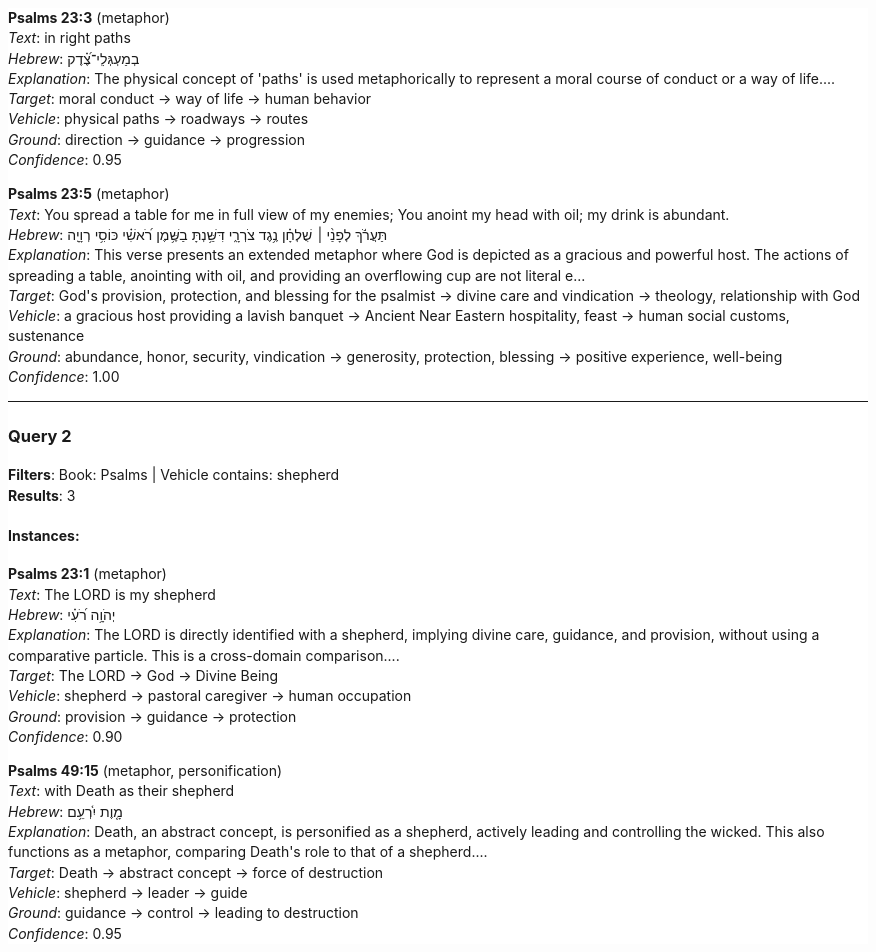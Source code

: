 **Psalms 23:3** (metaphor)  
*Text*: in right paths  
*Hebrew*: בְמַעְגְּלֵי־צֶ֝֗דֶק  
*Explanation*: The physical concept of 'paths' is used metaphorically to represent a moral course of conduct or a way of life....  
*Target*: moral conduct → way of life → human behavior  
*Vehicle*: physical paths → roadways → routes  
*Ground*: direction → guidance → progression  
*Confidence*: 0.95  

**Psalms 23:5** (metaphor)  
*Text*: You spread a table for me in full view of my enemies; You anoint my head with oil; my drink is abundant.  
*Hebrew*: תַּעֲרֹ֬ךְ לְפָנַ֨י&thinsp;׀ שֻׁלְחָ֗ן נֶ֥גֶד צֹרְרָ֑י דִּשַּׁ֥נְתָּ בַשֶּׁ֥מֶן רֹ֝אשִׁ֗י כּוֹסִ֥י רְוָיָֽה  
*Explanation*: This verse presents an extended metaphor where God is depicted as a gracious and powerful host. The actions of spreading a table, anointing with oil, and providing an overflowing cup are not literal e...  
*Target*: God's provision, protection, and blessing for the psalmist → divine care and vindication → theology, relationship with God  
*Vehicle*: a gracious host providing a lavish banquet → Ancient Near Eastern hospitality, feast → human social customs, sustenance  
*Ground*: abundance, honor, security, vindication → generosity, protection, blessing → positive experience, well-being  
*Confidence*: 1.00  

---

### Query 2
**Filters**: Book: Psalms | Vehicle contains: shepherd  
**Results**: 3  

#### Instances:

**Psalms 23:1** (metaphor)  
*Text*: The LORD is my shepherd  
*Hebrew*: יְהֹוָ֥ה רֹ֝עִ֗י  
*Explanation*: The LORD is directly identified with a shepherd, implying divine care, guidance, and provision, without using a comparative particle. This is a cross-domain comparison....  
*Target*: The LORD → God → Divine Being  
*Vehicle*: shepherd → pastoral caregiver → human occupation  
*Ground*: provision → guidance → protection  
*Confidence*: 0.90  

**Psalms 49:15** (metaphor, personification)  
*Text*: with Death as their shepherd  
*Hebrew*: מָ֤וֶת יִ֫רְעֵ֥ם  
*Explanation*: Death, an abstract concept, is personified as a shepherd, actively leading and controlling the wicked. This also functions as a metaphor, comparing Death's role to that of a shepherd....  
*Target*: Death → abstract concept → force of destruction  
*Vehicle*: shepherd → leader → guide  
*Ground*: guidance → control → leading to destruction  
*Confidence*: 0.95  
